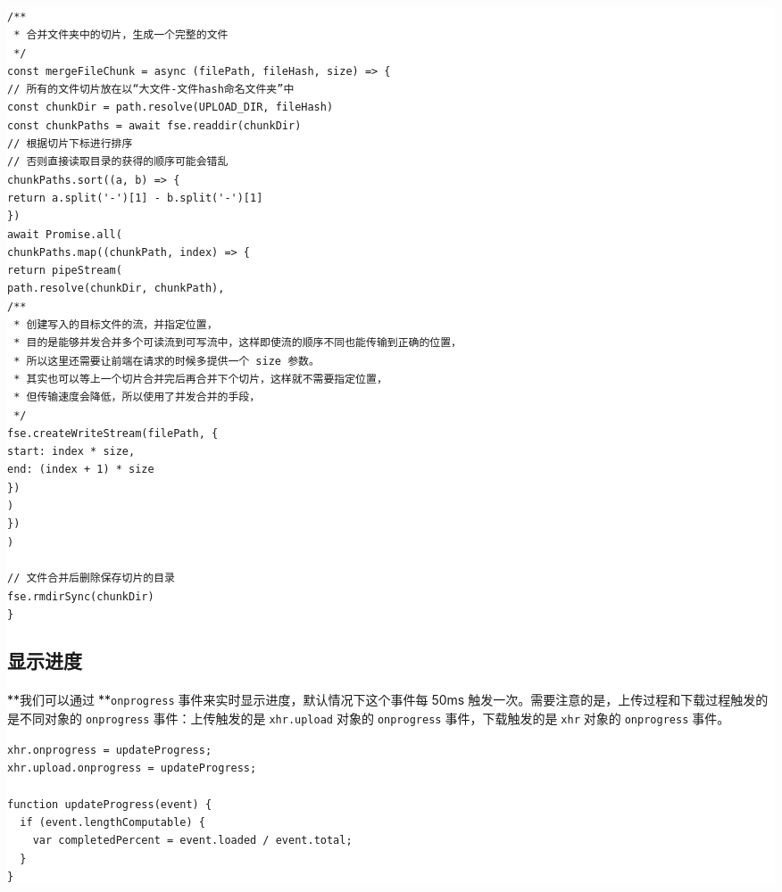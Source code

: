 ```
/**
 * 合并文件夹中的切片，生成一个完整的文件
 */
const mergeFileChunk = async (filePath, fileHash, size) => {
// 所有的文件切片放在以“大文件-文件hash命名文件夹”中
const chunkDir = path.resolve(UPLOAD_DIR, fileHash)
const chunkPaths = await fse.readdir(chunkDir)
// 根据切片下标进行排序
// 否则直接读取目录的获得的顺序可能会错乱
chunkPaths.sort((a, b) => {
return a.split('-')[1] - b.split('-')[1]
})
await Promise.all(
chunkPaths.map((chunkPath, index) => {
return pipeStream(
path.resolve(chunkDir, chunkPath),
/**
 * 创建写入的目标文件的流，并指定位置，
 * 目的是能够并发合并多个可读流到可写流中，这样即使流的顺序不同也能传输到正确的位置，
 * 所以这里还需要让前端在请求的时候多提供一个 size 参数。
 * 其实也可以等上一个切片合并完后再合并下个切片，这样就不需要指定位置，
 * 但传输速度会降低，所以使用了并发合并的手段，
 */
fse.createWriteStream(filePath, {
start: index * size,
end: (index + 1) * size
})
)
})
)

// 文件合并后删除保存切片的目录
fse.rmdirSync(chunkDir)
}
```

## 显示进度

**我们可以通过 **`onprogress` 事件来实时显示进度，默认情况下这个事件每 50ms 触发一次。需要注意的是，上传过程和下载过程触发的是不同对象的 `onprogress` 事件：上传触发的是 `xhr.upload` 对象的 `onprogress` 事件，下载触发的是 `xhr` 对象的 `onprogress` 事件。

```
xhr.onprogress = updateProgress;
xhr.upload.onprogress = updateProgress;

function updateProgress(event) {
  if (event.lengthComputable) {
    var completedPercent = event.loaded / event.total;
  }
}
```
